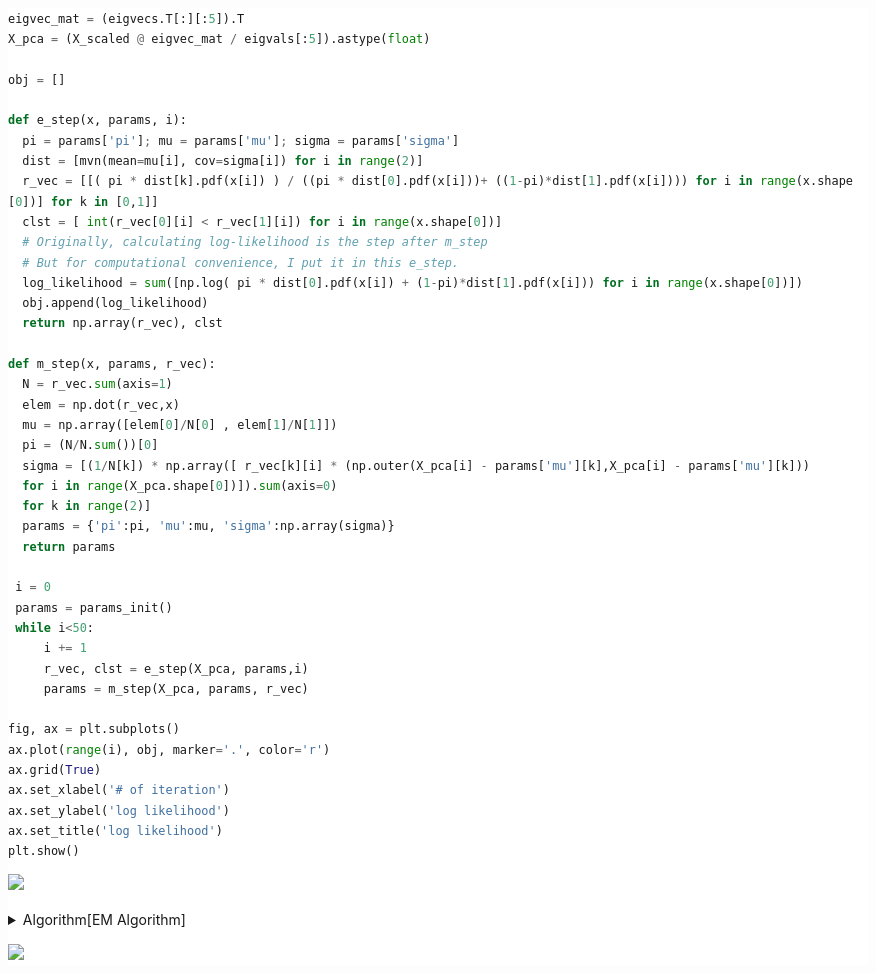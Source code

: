 ```python
eigvec_mat = (eigvecs.T[:][:5]).T
X_pca = (X_scaled @ eigvec_mat / eigvals[:5]).astype(float)

obj = []

def e_step(x, params, i):
  pi = params['pi']; mu = params['mu']; sigma = params['sigma']
  dist = [mvn(mean=mu[i], cov=sigma[i]) for i in range(2)]
  r_vec = [[( pi * dist[k].pdf(x[i]) ) / ((pi * dist[0].pdf(x[i]))+ ((1-pi)*dist[1].pdf(x[i]))) for i in range(x.shape[0])] for k in [0,1]]
  clst = [ int(r_vec[0][i] < r_vec[1][i]) for i in range(x.shape[0])]
  # Originally, calculating log-likelihood is the step after m_step
  # But for computational convenience, I put it in this e_step.
  log_likelihood = sum([np.log( pi * dist[0].pdf(x[i]) + (1-pi)*dist[1].pdf(x[i])) for i in range(x.shape[0])])
  obj.append(log_likelihood)
  return np.array(r_vec), clst

def m_step(x, params, r_vec):
  N = r_vec.sum(axis=1)
  elem = np.dot(r_vec,x)
  mu = np.array([elem[0]/N[0] , elem[1]/N[1]])
  pi = (N/N.sum())[0]
  sigma = [(1/N[k]) * np.array([ r_vec[k][i] * (np.outer(X_pca[i] - params['mu'][k],X_pca[i] - params['mu'][k]))
  for i in range(X_pca.shape[0])]).sum(axis=0)
  for k in range(2)]
  params = {'pi':pi, 'mu':mu, 'sigma':np.array(sigma)}
  return params
  
 i = 0
 params = params_init()
 while i<50:
     i += 1
     r_vec, clst = e_step(X_pca, params,i)
     params = m_step(X_pca, params, r_vec)
     
fig, ax = plt.subplots()
ax.plot(range(i), obj, marker='.', color='r')
ax.grid(True)
ax.set_xlabel('# of iteration')
ax.set_ylabel('log likelihood')
ax.set_title('log likelihood')
plt.show()
```

![](<../../.gitbook/assets/image (99).png>)

<details><summary>Algorithm[EM Algorithm]</summary></details>

![](<../../.gitbook/assets/image (154).png>)

